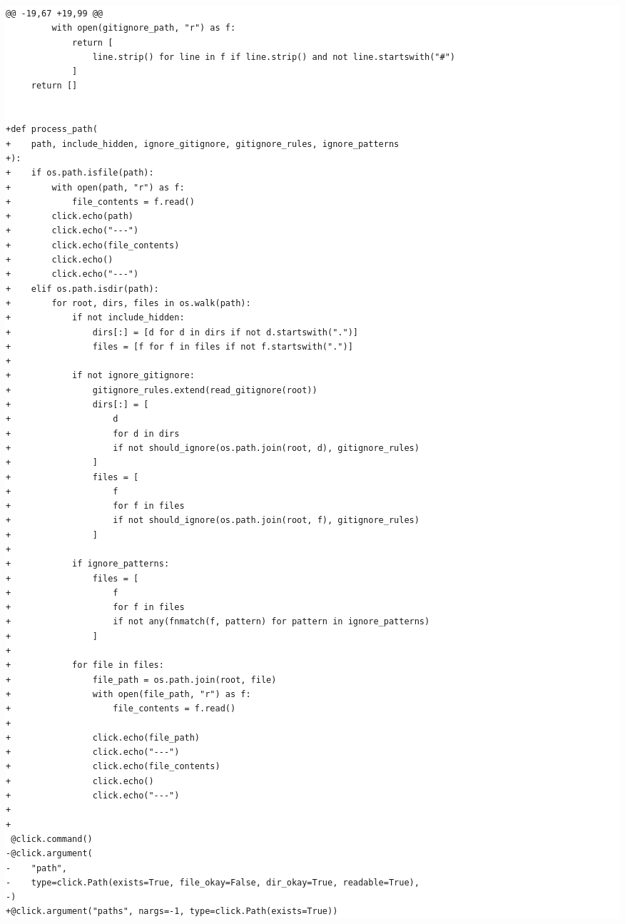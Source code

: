 ```
@@ -19,67 +19,99 @@
         with open(gitignore_path, "r") as f:
             return [
                 line.strip() for line in f if line.strip() and not line.startswith("#")
             ]
     return []
 
 
+def process_path(
+    path, include_hidden, ignore_gitignore, gitignore_rules, ignore_patterns
+):
+    if os.path.isfile(path):
+        with open(path, "r") as f:
+            file_contents = f.read()
+        click.echo(path)
+        click.echo("---")
+        click.echo(file_contents)
+        click.echo()
+        click.echo("---")
+    elif os.path.isdir(path):
+        for root, dirs, files in os.walk(path):
+            if not include_hidden:
+                dirs[:] = [d for d in dirs if not d.startswith(".")]
+                files = [f for f in files if not f.startswith(".")]
+
+            if not ignore_gitignore:
+                gitignore_rules.extend(read_gitignore(root))
+                dirs[:] = [
+                    d
+                    for d in dirs
+                    if not should_ignore(os.path.join(root, d), gitignore_rules)
+                ]
+                files = [
+                    f
+                    for f in files
+                    if not should_ignore(os.path.join(root, f), gitignore_rules)
+                ]
+
+            if ignore_patterns:
+                files = [
+                    f
+                    for f in files
+                    if not any(fnmatch(f, pattern) for pattern in ignore_patterns)
+                ]
+
+            for file in files:
+                file_path = os.path.join(root, file)
+                with open(file_path, "r") as f:
+                    file_contents = f.read()
+
+                click.echo(file_path)
+                click.echo("---")
+                click.echo(file_contents)
+                click.echo()
+                click.echo("---")
+
+
 @click.command()
-@click.argument(
-    "path",
-    type=click.Path(exists=True, file_okay=False, dir_okay=True, readable=True),
-)
+@click.argument("paths", nargs=-1, type=click.Path(exists=True))
```